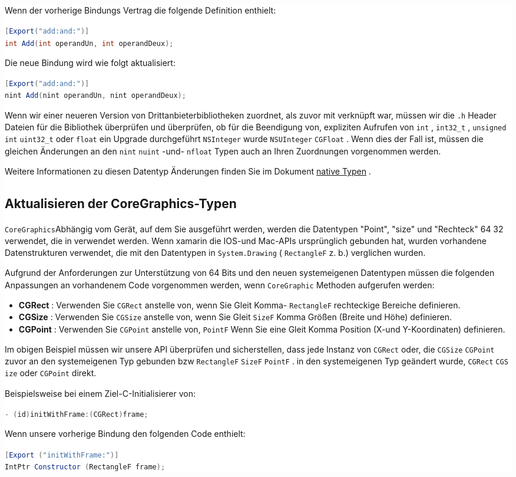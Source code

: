 Wenn der vorherige Bindungs Vertrag die folgende Definition enthielt:

```csharp
[Export("add:and:")]
int Add(int operandUn, int operandDeux);
```

Die neue Bindung wird wie folgt aktualisiert:

```csharp
[Export("add:and:")]
nint Add(nint operandUn, nint operandDeux);
```

Wenn wir einer neueren Version von Drittanbieterbibliotheken zuordnet, als zuvor mit verknüpft war, müssen wir die `.h` Header Dateien für die Bibliothek überprüfen und überprüfen, ob für die Beendigung von, expliziten Aufrufen von `int` , `int32_t` , `unsigned int` `uint32_t` oder `float` ein Upgrade durchgeführt `NSInteger` wurde `NSUInteger` `CGFloat` . Wenn dies der Fall ist, müssen die gleichen Änderungen an den `nint` `nuint` -und- `nfloat` Typen auch an Ihren Zuordnungen vorgenommen werden.

Weitere Informationen zu diesen Datentyp Änderungen finden Sie im Dokument [native Typen](~/cross-platform/macios/nativetypes.md) .

## <a name="update-the-coregraphics-types"></a>Aktualisieren der CoreGraphics-Typen

`CoreGraphics`Abhängig vom Gerät, auf dem Sie ausgeführt werden, werden die Datentypen "Point", "size" und "Rechteck" 64 32 verwendet, die in verwendet werden. Wenn xamarin die IOS-und Mac-APIs ursprünglich gebunden hat, wurden vorhandene Datenstrukturen verwendet, die mit den Datentypen in `System.Drawing` ( `RectangleF` z. b.) verglichen wurden.

Aufgrund der Anforderungen zur Unterstützung von 64 Bits und den neuen systemeigenen Datentypen müssen die folgenden Anpassungen an vorhandenem Code vorgenommen werden, wenn `CoreGraphic` Methoden aufgerufen werden:

- **CGRect** : Verwenden Sie `CGRect` anstelle von, wenn Sie Gleit Komma- `RectangleF` rechteckige Bereiche definieren.
- **CGSize** : Verwenden Sie `CGSize` anstelle von, wenn Sie Gleit `SizeF` Komma Größen (Breite und Höhe) definieren.
- **CGPoint** : Verwenden Sie `CGPoint` anstelle von, `PointF` Wenn Sie eine Gleit Komma Position (X-und Y-Koordinaten) definieren.

Im obigen Beispiel müssen wir unsere API überprüfen und sicherstellen, dass jede Instanz von `CGRect` oder, die `CGSize` `CGPoint` zuvor an den systemeigenen Typ gebunden bzw `RectangleF` `SizeF` `PointF` . in den systemeigenen Typ geändert wurde, `CGRect` `CGSize` oder `CGPoint` direkt.

Beispielsweise bei einem Ziel-C-Initialisierer von:

```csharp
- (id)initWithFrame:(CGRect)frame;
```

Wenn unsere vorherige Bindung den folgenden Code enthielt:

```csharp
[Export ("initWithFrame:")]
IntPtr Constructor (RectangleF frame);

```

